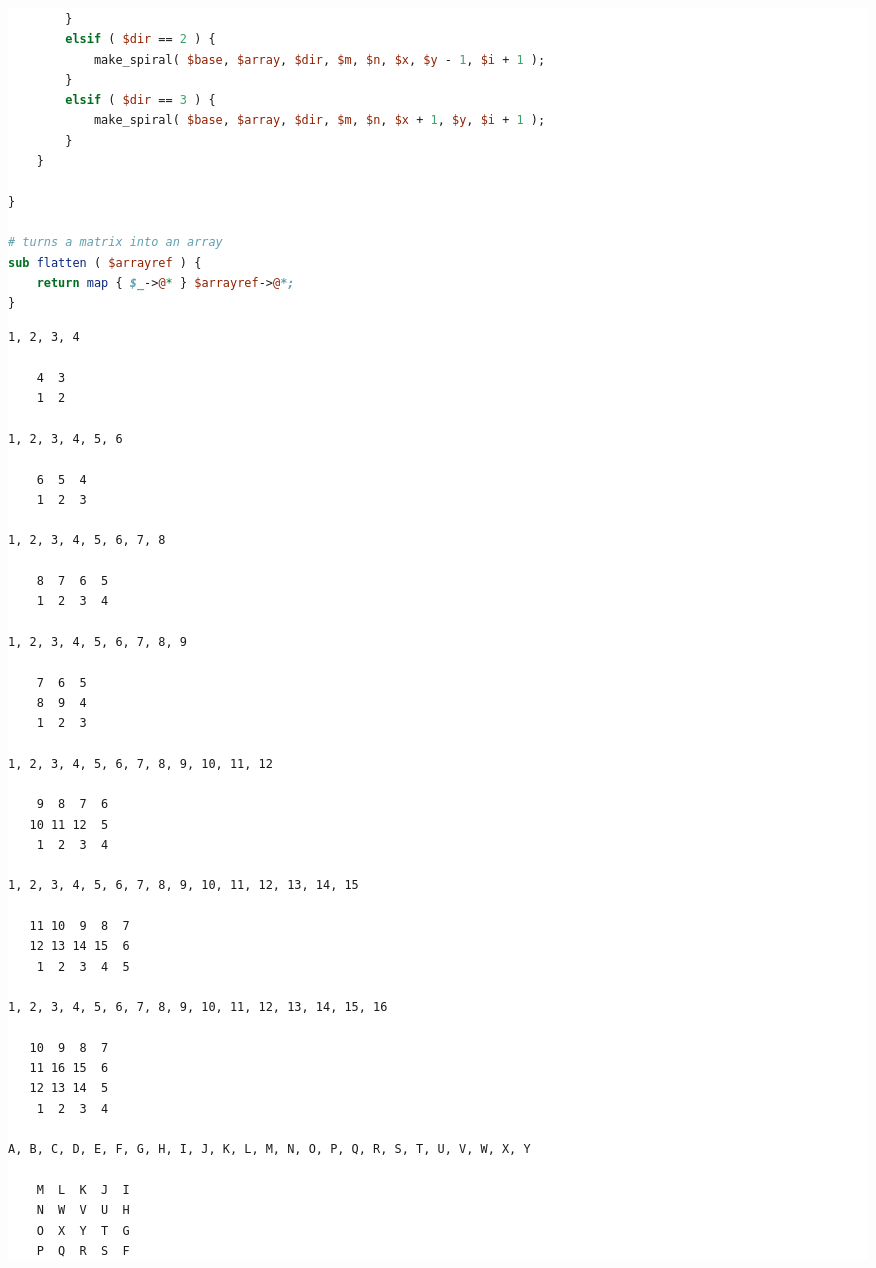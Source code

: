 ```perl
        }
        elsif ( $dir == 2 ) {
            make_spiral( $base, $array, $dir, $m, $n, $x, $y - 1, $i + 1 );
        }
        elsif ( $dir == 3 ) {
            make_spiral( $base, $array, $dir, $m, $n, $x + 1, $y, $i + 1 );
        }
    }

}

# turns a matrix into an array
sub flatten ( $arrayref ) {
    return map { $_->@* } $arrayref->@*;
}
```

```text
1, 2, 3, 4

    4  3
    1  2

1, 2, 3, 4, 5, 6

    6  5  4
    1  2  3

1, 2, 3, 4, 5, 6, 7, 8

    8  7  6  5
    1  2  3  4

1, 2, 3, 4, 5, 6, 7, 8, 9

    7  6  5
    8  9  4
    1  2  3

1, 2, 3, 4, 5, 6, 7, 8, 9, 10, 11, 12

    9  8  7  6
   10 11 12  5
    1  2  3  4

1, 2, 3, 4, 5, 6, 7, 8, 9, 10, 11, 12, 13, 14, 15

   11 10  9  8  7
   12 13 14 15  6
    1  2  3  4  5

1, 2, 3, 4, 5, 6, 7, 8, 9, 10, 11, 12, 13, 14, 15, 16

   10  9  8  7
   11 16 15  6
   12 13 14  5
    1  2  3  4

A, B, C, D, E, F, G, H, I, J, K, L, M, N, O, P, Q, R, S, T, U, V, W, X, Y

    M  L  K  J  I
    N  W  V  U  H
    O  X  Y  T  G
    P  Q  R  S  F
```
